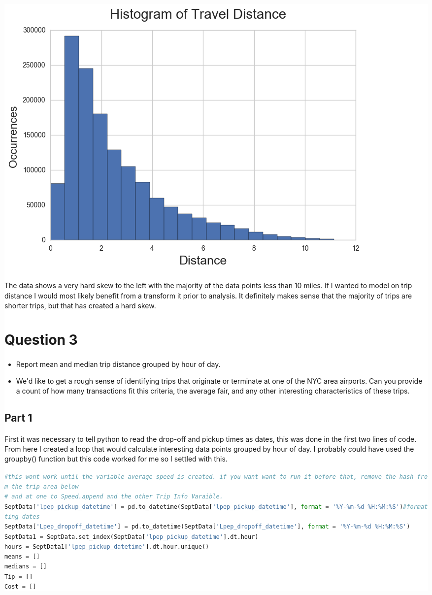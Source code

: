 ![png](output_24_1.png)


The data shows a very hard skew to the left with the majority of the data points less than 10 miles. If I wanted to model on trip distance I would most likely benefit from a transform it prior to analysis. It definitely makes sense that the majority of trips are shorter trips, but that has created a hard skew.

# Question 3
 - Report mean and median trip distance grouped by hour of day.

 - We'd like to get a rough sense of identifying trips that originate or terminate at one of the NYC area airports. Can you provide a count of how many transactions fit this criteria, the average fair, and any other interesting characteristics of these trips.

## Part 1

 First it was necessary to tell python to read the drop-off and pickup times as dates, this was done in the first two lines of code. From here I created a loop that would calculate interesting data points grouped by hour of day. I probably could have used the groupby() function but this code worked for me so I settled with this.


```python
#this wont work until the variable average speed is created. if you want want to run it before that, remove the hash from the trip area below
# and at one to Speed.append and the other Trip Info Varaible.
SeptData['lpep_pickup_datetime'] = pd.to_datetime(SeptData['lpep_pickup_datetime'], format = '%Y-%m-%d %H:%M:%S')#formatting dates
SeptData['Lpep_dropoff_datetime'] = pd.to_datetime(SeptData['Lpep_dropoff_datetime'], format = '%Y-%m-%d %H:%M:%S')
SeptData1 = SeptData.set_index(SeptData['lpep_pickup_datetime'].dt.hour)
hours = SeptData1['lpep_pickup_datetime'].dt.hour.unique()
means = []
medians = []
Tip = []
Cost = []
```